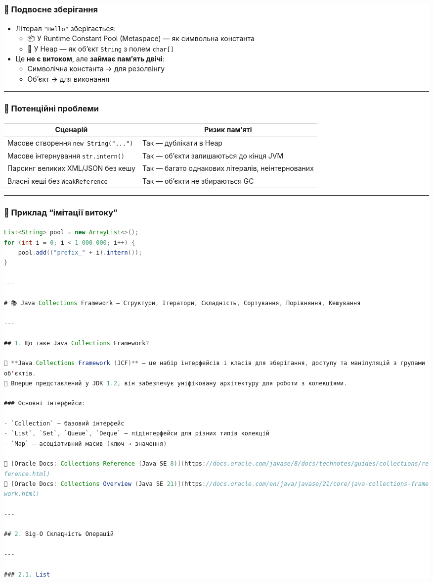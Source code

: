 ### 🔁 Подвоєне зберігання

- Літерал `"Hello"` зберігається:
  - 📦 У Runtime Constant Pool (Metaspace) — як символьна константа
  - 🧠 У Heap — як об’єкт `String` з полем `char[]`
- Це **не є витоком**, але **займає пам’ять двічі**:
  - Символічна константа → для резолвінгу
  - Об’єкт → для виконання

---

### 🧨 Потенційні проблеми

| Сценарій                             | Ризик пам’яті |
|-------------------------------------|---------------|
| Масове створення `new String("...")` | Так — дублікати в Heap |
| Масове інтернування `str.intern()`   | Так — об’єкти залишаються до кінця JVM |
| Парсинг великих XML/JSON без кешу    | Так — багато однакових літералів, неінтернованих |
| Власні кеші без `WeakReference`      | Так — об’єкти не збираються GC |

---

### 🧪 Приклад “імітації витоку”

```java
List<String> pool = new ArrayList<>();
for (int i = 0; i < 1_000_000; i++) {
    pool.add(("prefix_" + i).intern());
}

---

# 📚 Java Collections Framework — Структури, Ітератори, Складність, Сортування, Порівняння, Кешування

---

## 1. Що таке Java Collections Framework?

🔹 **Java Collections Framework (JCF)** — це набір інтерфейсів і класів для зберігання, доступу та маніпуляцій з групами об'єктів.  
🔹 Вперше представлений у JDK 1.2, він забезпечує уніфіковану архітектуру для роботи з колекціями.

### Основні інтерфейси:

- `Collection` — базовий інтерфейс
- `List`, `Set`, `Queue`, `Deque` — підінтерфейси для різних типів колекцій
- `Map` — асоціативний масив (ключ → значення)

🔗 [Oracle Docs: Collections Reference (Java SE 8)](https://docs.oracle.com/javase/8/docs/technotes/guides/collections/reference.html)  
🔗 [Oracle Docs: Collections Overview (Java SE 21)](https://docs.oracle.com/en/java/javase/21/core/java-collections-framework.html)

---

## 2. Big-O Складність Операцій

---

### 2.1. List

```